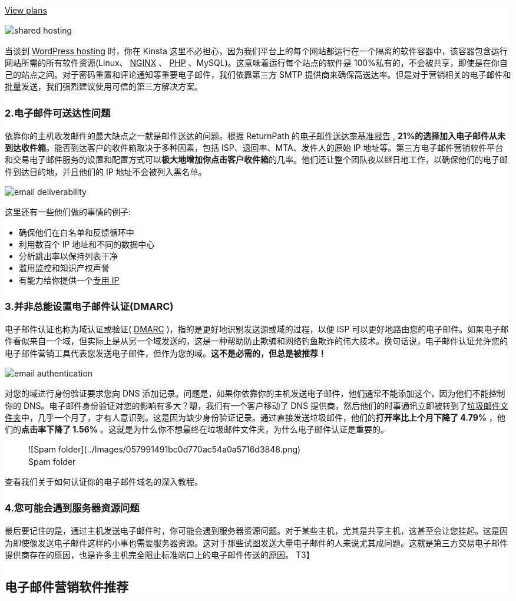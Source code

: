 [View plans](https://kinsta.com/plans/)</aside>

![shared hosting](../Images/76ba1f437ef938a936ac0f85205aeab5.png)

当谈到 [WordPress hosting](https://kinsta.com/wordpress-hosting/) 时，你在 Kinsta 这里不必担心，因为我们平台上的每个网站都运行在一个隔离的软件容器中，该容器包含运行网站所需的所有软件资源(Linux、 [NGINX](https://kinsta.com/knowledgebase/what-is-nginx/) 、 [PHP](https://kinsta.com/knowledgebase/what-is-php/) 、MySQL)。这意味着运行每个站点的软件是 100%私有的，不会被共享，即使是在你自己的站点之间。对于密码重置和评论通知等重要电子邮件，我们依靠第三方 SMTP 提供商来确保高送达率。但是对于营销相关的电子邮件和批量发送，我们强烈建议使用可信的第三方解决方案。

### 2.电子邮件可送达性问题

依靠你的主机收发邮件的最大缺点之一就是邮件送达的问题。根据 ReturnPath 的[电子邮件送达率基准报告](https://returnpath.com/wp-content/uploads/2015/10/2015-Deliverability-Benchmark-Report.pdf) , **21%的选择加入电子邮件从未到达收件箱**。能否到达客户的收件箱取决于多种因素，包括 ISP、退回率、MTA、发件人的原始 IP 地址等。第三方电子邮件营销软件平台和交易电子邮件服务的设置和配置方式可以**极大地增加你点击客户收件箱**的几率。他们还让整个团队夜以继日地工作，以确保他们的电子邮件到达目的地，并且他们的 IP 地址不会被列入黑名单。

![email deliverability](../Images/39a643b47e0a1c92da5d91aaabbfec3f.png)

这里还有一些他们做的事情的例子:

*   确保他们在白名单和反馈循环中
*   利用数百个 IP 地址和不同的数据中心
*   分析跳出率以保持列表干净
*   滥用监控和知识产权声誉
*   有能力给你提供一个[专用 IP](https://kinsta.com/blog/dedicated-ip-address/)

### 3.并非总能设置电子邮件认证(DMARC)

电子邮件认证也称为域认证或验证( [DMARC](https://kinsta.com/knowledgebase/dmarc-fail/) )，指的是更好地识别发送源或域的过程，以便 ISP 可以更好地路由您的电子邮件。如果电子邮件看似来自一个域，但实际上是从另一个域发送的，这是一种帮助防止欺骗和网络钓鱼欺诈的伟大技术。换句话说，电子邮件认证允许您的电子邮件营销工具代表您发送电子邮件，但作为您的域。**这不是必需的，但总是被推荐！**

![email authentication](../Images/939f43efb8705e03ac8b2796d7468eab.png)

对您的域进行身份验证要求您向 DNS 添加记录。问题是，如果你依靠你的主机发送电子邮件，他们通常不能添加这个，因为他们不能控制你的 DNS。电子邮件身份验证对您的影响有多大？嗯，我们有一个客户移动了 DNS 提供商，然后他们的时事通讯立即被转到了[垃圾邮件文件夹](https://kinsta.com/blog/why-are-my-emails-going-to-spam/)中，几乎一个月了，才有人意识到。这是因为缺少身份验证记录。通过直接发送垃圾邮件，他们的**打开率比上个月下降了 4.79%** ，他们的**点击率下降了 1.56%** 。这就是为什么你不想最终在垃圾邮件文件夹，为什么电子邮件认证是重要的。

<figure style="width: 1701px" class="wp-caption aligncenter">![Spam folder](../Images/057991491bc0d770ac54a0a5716d3848.png)

<figcaption class="wp-caption-text">Spam folder</figcaption>

</figure>

查看我们关于如何认证你的电子邮件域名的深入教程。

### 4.您可能会遇到服务器资源问题

最后要记住的是，通过主机发送电子邮件时，你可能会遇到服务器资源问题。对于某些主机，尤其是共享主机，这甚至会让您挂起。这是因为即使像发送电子邮件这样的小事也需要服务器资源。这对于那些试图发送大量电子邮件的人来说尤其成问题。这就是第三方交易电子邮件提供商存在的原因，也是许多主机完全阻止标准端口上的电子邮件传送的原因。
T3】

## 电子邮件营销软件推荐
